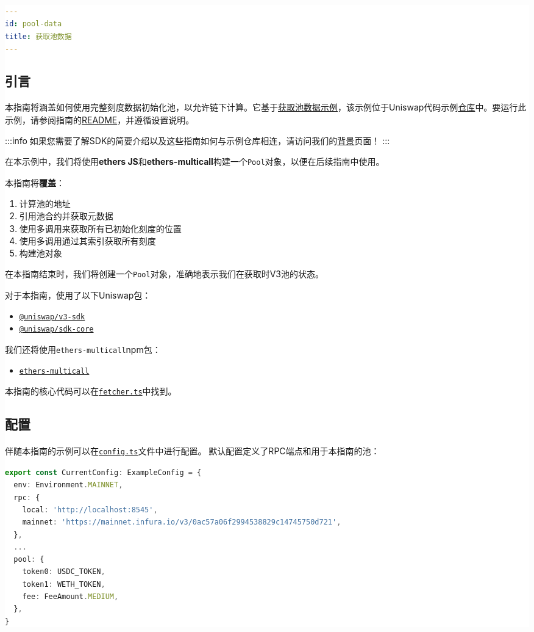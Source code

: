```yaml
---
id: pool-data
title: 获取池数据
---
```


## 引言

本指南将涵盖如何使用完整刻度数据初始化池，以允许链下计算。它基于[获取池数据示例](https://github.com/Uniswap/examples/tree/main/v3-sdk/pool-data)，该示例位于Uniswap代码示例[仓库](https://github.com/Uniswap/examples)中。要运行此示例，请参阅指南的[README](https://github.com/Uniswap/examples/blob/main/v3-sdk/pool-data/README.md)，并遵循设置说明。

:::info
如果您需要了解SDK的简要介绍以及这些指南如何与示例仓库相连，请访问我们的[背景](./01-background.md)页面！
:::

在本示例中，我们将使用**ethers JS**和**ethers-multicall**构建一个`Pool`对象，以便在后续指南中使用。

本指南将**覆盖**：

1. 计算池的地址
2. 引用池合约并获取元数据
3. 使用多调用来获取所有已初始化刻度的位置
4. 使用多调用通过其索引获取所有刻度
5. 构建池对象

在本指南结束时，我们将创建一个`Pool`对象，准确地表示我们在获取时V3池的状态。

对于本指南，使用了以下Uniswap包：
  
- [`@uniswap/v3-sdk`](https://www.npmjs.com/package/@uniswap/v3-sdk)
- [`@uniswap/sdk-core`](https://www.npmjs.com/package/@uniswap/sdk-core)

我们还将使用`ethers-multicall`npm包：

- [`ethers-multicall`](https://www.npmjs.com/package/ethers-multicall)

本指南的核心代码可以在[`fetcher.ts`](https://github.com/Uniswap/examples/tree/main/v3-sdk/multicall/src/libs/fetcher.ts)中找到。

## 配置

伴随本指南的示例可以在[`config.ts`](https://github.com/Uniswap/examples/tree/main/v3-sdk/multicall/src/config.ts)文件中进行配置。
默认配置定义了RPC端点和用于本指南的池：

```typescript
export const CurrentConfig: ExampleConfig = {
  env: Environment.MAINNET,
  rpc: {
    local: 'http://localhost:8545',
    mainnet: 'https://mainnet.infura.io/v3/0ac57a06f2994538829c14745750d721',
  },
  ...
  pool: {
    token0: USDC_TOKEN,
    token1: WETH_TOKEN,
    fee: FeeAmount.MEDIUM,
  },
}
```
